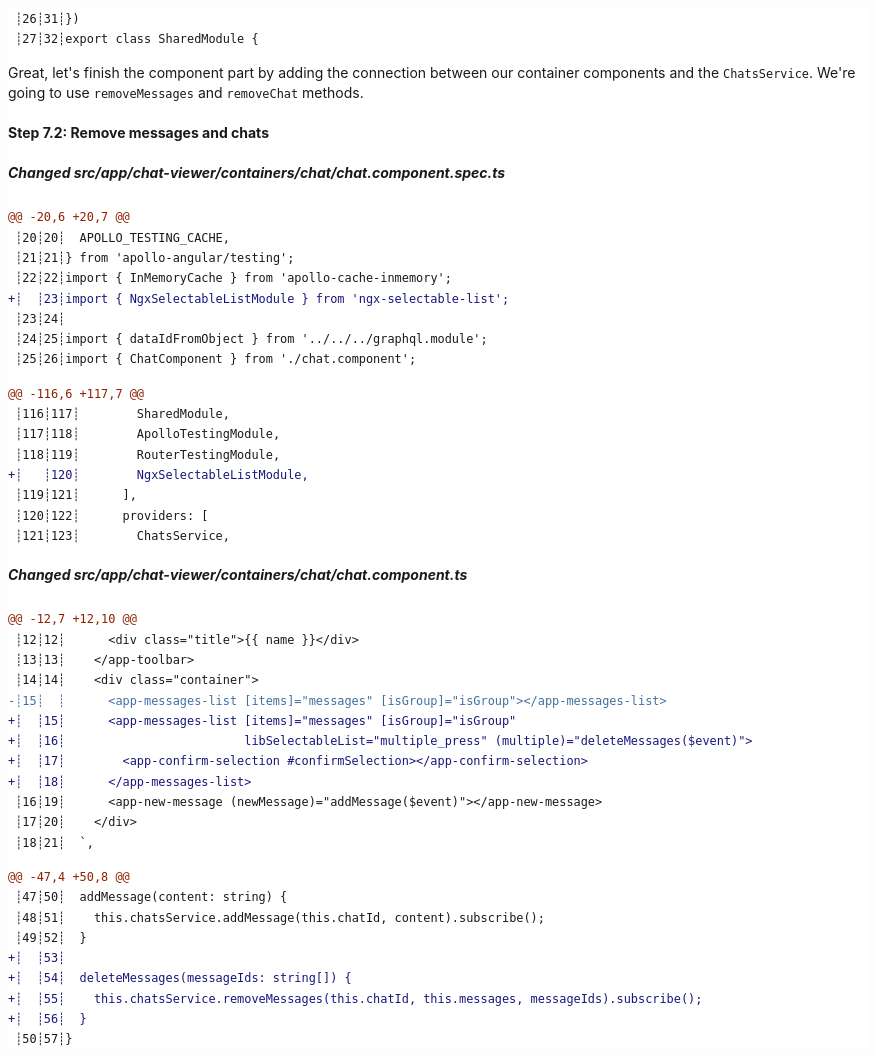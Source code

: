 ```diff
 ┊26┊31┊})
 ┊27┊32┊export class SharedModule {
```

[}]: #

Great, let's finish the component part by adding the connection between our container components and the `ChatsService`. We're going to use `removeMessages` and `removeChat` methods.

[{]: <helper> (diffStep "7.2" files="src/app/chat-viewer/containers/chat/chat.component.ts, src/app/chat-viewer/containers/chat/chat.component.spec.ts, src/app/chats-lister/containers/chats/chats.component.ts, src/app/chats-lister/containers/chats/chats.component.spec.ts" module="client")

#### Step 7.2: Remove messages and chats

##### Changed src&#x2F;app&#x2F;chat-viewer&#x2F;containers&#x2F;chat&#x2F;chat.component.spec.ts
```diff
@@ -20,6 +20,7 @@
 ┊20┊20┊  APOLLO_TESTING_CACHE,
 ┊21┊21┊} from 'apollo-angular/testing';
 ┊22┊22┊import { InMemoryCache } from 'apollo-cache-inmemory';
+┊  ┊23┊import { NgxSelectableListModule } from 'ngx-selectable-list';
 ┊23┊24┊
 ┊24┊25┊import { dataIdFromObject } from '../../../graphql.module';
 ┊25┊26┊import { ChatComponent } from './chat.component';
```
```diff
@@ -116,6 +117,7 @@
 ┊116┊117┊        SharedModule,
 ┊117┊118┊        ApolloTestingModule,
 ┊118┊119┊        RouterTestingModule,
+┊   ┊120┊        NgxSelectableListModule,
 ┊119┊121┊      ],
 ┊120┊122┊      providers: [
 ┊121┊123┊        ChatsService,
```

##### Changed src&#x2F;app&#x2F;chat-viewer&#x2F;containers&#x2F;chat&#x2F;chat.component.ts
```diff
@@ -12,7 +12,10 @@
 ┊12┊12┊      <div class="title">{{ name }}</div>
 ┊13┊13┊    </app-toolbar>
 ┊14┊14┊    <div class="container">
-┊15┊  ┊      <app-messages-list [items]="messages" [isGroup]="isGroup"></app-messages-list>
+┊  ┊15┊      <app-messages-list [items]="messages" [isGroup]="isGroup"
+┊  ┊16┊                         libSelectableList="multiple_press" (multiple)="deleteMessages($event)">
+┊  ┊17┊        <app-confirm-selection #confirmSelection></app-confirm-selection>
+┊  ┊18┊      </app-messages-list>
 ┊16┊19┊      <app-new-message (newMessage)="addMessage($event)"></app-new-message>
 ┊17┊20┊    </div>
 ┊18┊21┊  `,
```
```diff
@@ -47,4 +50,8 @@
 ┊47┊50┊  addMessage(content: string) {
 ┊48┊51┊    this.chatsService.addMessage(this.chatId, content).subscribe();
 ┊49┊52┊  }
+┊  ┊53┊
+┊  ┊54┊  deleteMessages(messageIds: string[]) {
+┊  ┊55┊    this.chatsService.removeMessages(this.chatId, this.messages, messageIds).subscribe();
+┊  ┊56┊  }
 ┊50┊57┊}
```


[//]: # (head-end)
[{]: <helper> (diffStep "7.1" module="client")
[{]: <helper> (diffStep "7.2" files="src/app/chats-lister/components/chat-item/chat-item.component.ts, src/app/chats-lister/components/chats-list/chats-list.component.ts, src/app/chat-viewer/components/messages-list/messages-list.component.ts" module="client")
[{]: <helper> (diffStep "7.2" files="src/app/shared/components/confirm-selection/confirm-selection.component.scss, src/app/shared/components/confirm-selection/confirm-selection.component.ts, src/app/shared/shared.module.ts" module="client")
[{]: <helper> (diffStep "7.2" files="src/graphql/removeChat.mutation.ts, src/graphql/removeMessages.mutation.ts, src/graphql/removeAllMessages.mutation.ts" module="client")
[{]: <helper> (diffStep "7.2" files="src/app/services/chats.service.ts" module="client")
[//]: # (foot-start)
[{]: <helper> (navStep)